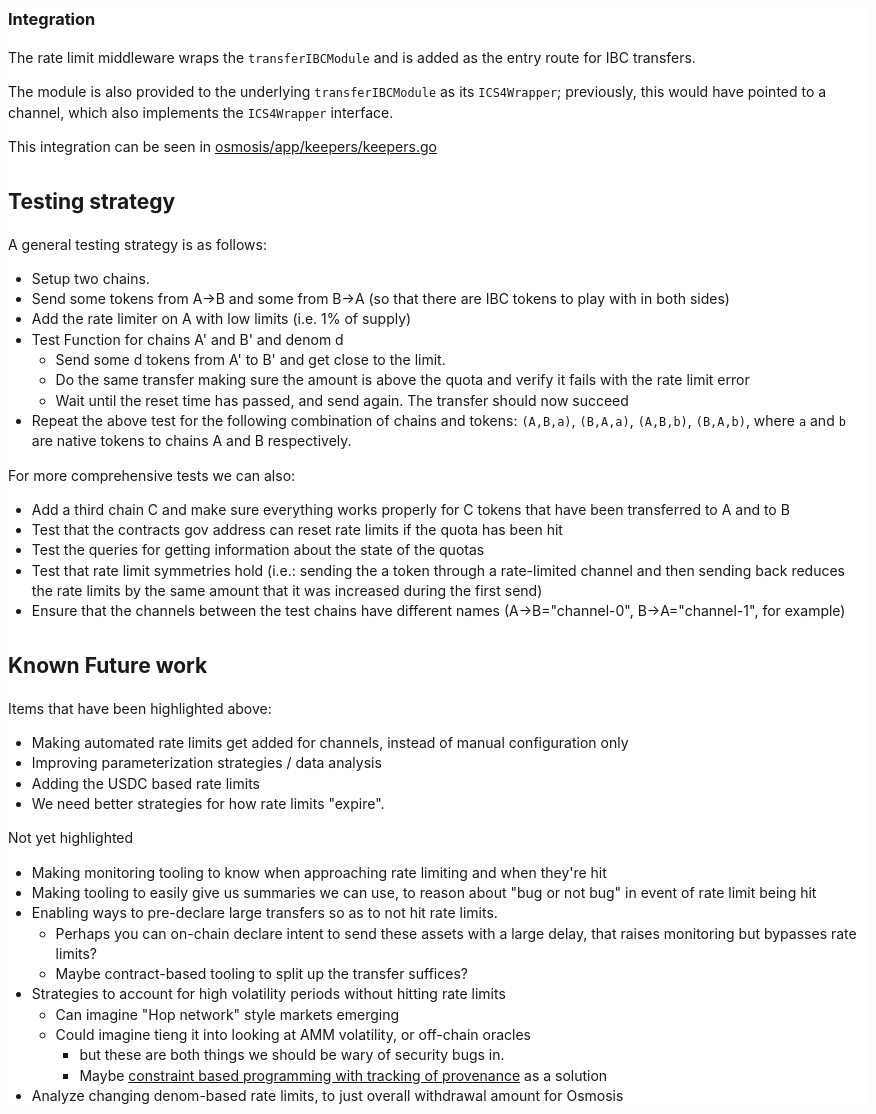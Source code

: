 ### Integration

The rate limit middleware wraps the `transferIBCModule` and is added as the entry route for IBC transfers.

The module is also provided to the underlying `transferIBCModule` as its `ICS4Wrapper`; previously, this would have 
pointed to a channel, which also implements the `ICS4Wrapper` interface.

This integration can be seen in [osmosis/app/keepers/keepers.go](https://github.com/osmosis-labs/osmosis/blob/main/app/keepers/keepers.go)

## Testing strategy


A general testing strategy is as follows:

* Setup two chains.
* Send some tokens from A->B and some from B->A (so that there are IBC tokens to play with in both sides)
* Add the rate limiter on A with low limits (i.e. 1% of supply)
* Test Function for chains A' and B' and denom d
  * Send some d tokens from A' to B' and get close to the limit. 
  * Do the same transfer making sure the amount is above the quota and verify it fails with the rate limit error
  * Wait until the reset time has passed, and send again. The transfer should now succeed
* Repeat the above test for the following combination of chains and tokens: `(A,B,a)`, `(B,A,a)`, `(A,B,b)`, `(B,A,b)`, 
  where `a` and `b` are native tokens to chains A and B respectively.

For more comprehensive tests we can also:
* Add a third chain C and make sure everything works properly for C tokens that have been transferred to A and to B
* Test that the contracts gov address can reset rate limits if the quota has been hit
* Test the queries for getting information about the state of the quotas 
* Test that rate limit symmetries hold (i.e.: sending the a token through a rate-limited channel and then sending back 
  reduces the rate limits by the same amount that it was increased during the first send)
* Ensure that the channels between the test chains have different names (A->B="channel-0", B->A="channel-1", for example)

## Known Future work

Items that have been highlighted above:

* Making automated rate limits get added for channels, instead of manual configuration only
* Improving parameterization strategies / data analysis
* Adding the USDC based rate limits
* We need better strategies for how rate limits "expire".

Not yet highlighted

* Making monitoring tooling to know when approaching rate limiting and when they're hit
* Making tooling to easily give us summaries we can use, to reason about "bug or not bug" in event of rate limit being hit
* Enabling ways to pre-declare large transfers so as to not hit rate limits.
   * Perhaps you can on-chain declare intent to send these assets with a large delay, that raises monitoring but bypasses rate limits?
   * Maybe contract-based tooling to split up the transfer suffices?
* Strategies to account for high volatility periods without hitting rate limits
   * Can imagine "Hop network" style markets emerging
   * Could imagine tieng it into looking at AMM volatility, or off-chain oracles
      * but these are both things we should be wary of security bugs in.
      * Maybe [constraint based programming with tracking of provenance](https://youtu.be/HB5TrK7A4pI?t=2852) as a solution
* Analyze changing denom-based rate limits, to just overall withdrawal amount for Osmosis
